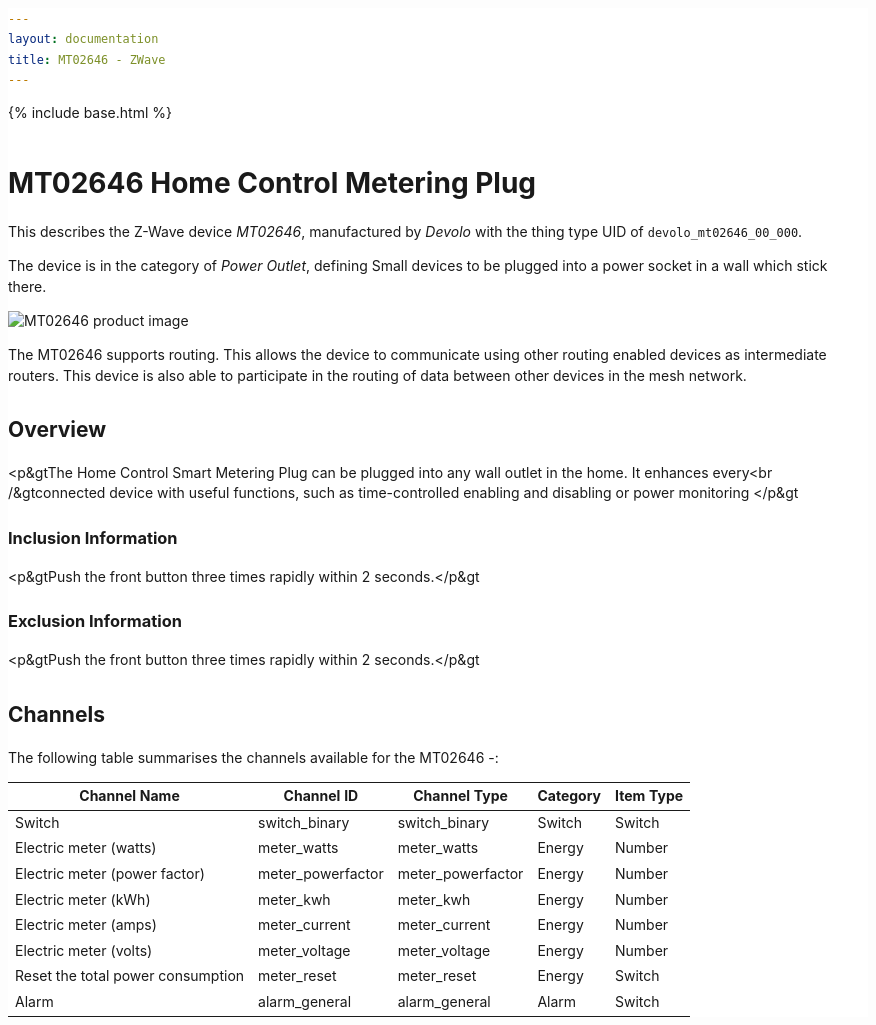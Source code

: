 ```yaml
---
layout: documentation
title: MT02646 - ZWave
---
```


{% include base.html %}

# MT02646 Home Control Metering Plug
This describes the Z-Wave device *MT02646*, manufactured by *Devolo* with the thing type UID of ```devolo_mt02646_00_000```.

The device is in the category of *Power Outlet*, defining Small devices to be plugged into a power socket in a wall which stick there.

![MT02646 product image](https://opensmarthouse.org/zwavedatabase/1/image/)


The MT02646 supports routing. This allows the device to communicate using other routing enabled devices as intermediate routers.  This device is also able to participate in the routing of data between other devices in the mesh network.

## Overview

<p&gtThe Home Control Smart Metering Plug can be plugged into any wall outlet in the home. It enhances every<br /&gtconnected device with useful functions, such as time-controlled enabling and disabling or power monitoring </p&gt

### Inclusion Information

<p&gtPush the front button three times rapidly within 2 seconds.</p&gt

### Exclusion Information

<p&gtPush the front button three times rapidly within 2 seconds.</p&gt

## Channels

The following table summarises the channels available for the MT02646 -:

| Channel Name | Channel ID | Channel Type | Category | Item Type |
|--------------|------------|--------------|----------|-----------|
| Switch | switch_binary | switch_binary | Switch | Switch | 
| Electric meter (watts) | meter_watts | meter_watts | Energy | Number | 
| Electric meter (power factor) | meter_powerfactor | meter_powerfactor | Energy | Number | 
| Electric meter (kWh) | meter_kwh | meter_kwh | Energy | Number | 
| Electric meter (amps) | meter_current | meter_current | Energy | Number | 
| Electric meter (volts) | meter_voltage | meter_voltage | Energy | Number | 
| Reset the total power consumption | meter_reset | meter_reset | Energy | Switch | 
| Alarm | alarm_general | alarm_general | Alarm | Switch | 
